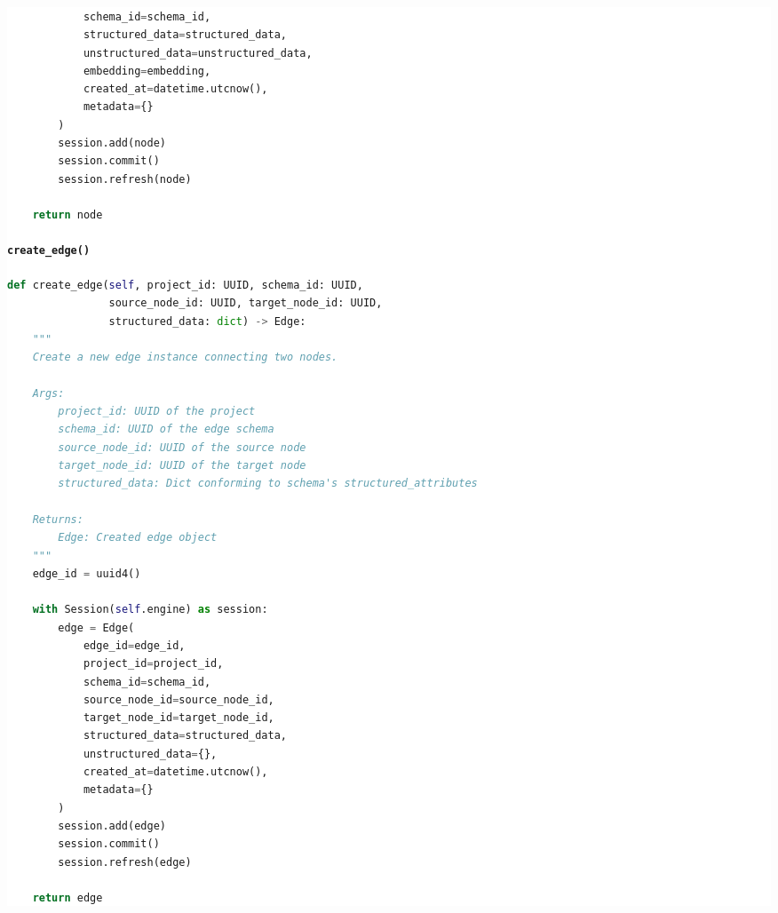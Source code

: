 ```python
            schema_id=schema_id,
            structured_data=structured_data,
            unstructured_data=unstructured_data,
            embedding=embedding,
            created_at=datetime.utcnow(),
            metadata={}
        )
        session.add(node)
        session.commit()
        session.refresh(node)

    return node
```

#### **`create_edge()`**
```python
def create_edge(self, project_id: UUID, schema_id: UUID,
                source_node_id: UUID, target_node_id: UUID,
                structured_data: dict) -> Edge:
    """
    Create a new edge instance connecting two nodes.

    Args:
        project_id: UUID of the project
        schema_id: UUID of the edge schema
        source_node_id: UUID of the source node
        target_node_id: UUID of the target node
        structured_data: Dict conforming to schema's structured_attributes

    Returns:
        Edge: Created edge object
    """
    edge_id = uuid4()

    with Session(self.engine) as session:
        edge = Edge(
            edge_id=edge_id,
            project_id=project_id,
            schema_id=schema_id,
            source_node_id=source_node_id,
            target_node_id=target_node_id,
            structured_data=structured_data,
            unstructured_data={},
            created_at=datetime.utcnow(),
            metadata={}
        )
        session.add(edge)
        session.commit()
        session.refresh(edge)

    return edge
```
